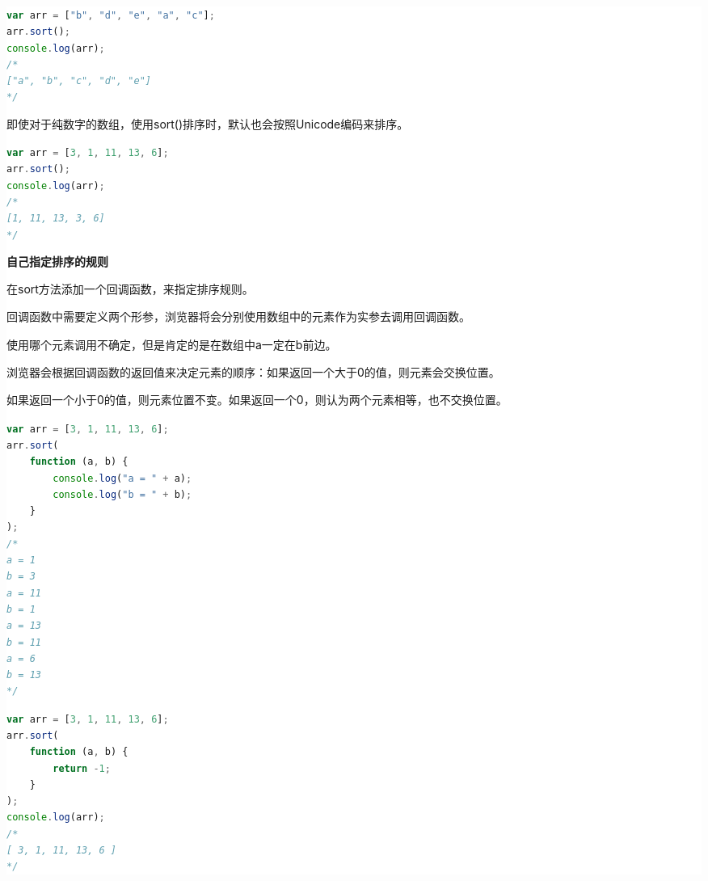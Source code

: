 ```javascript
var arr = ["b", "d", "e", "a", "c"];
arr.sort();
console.log(arr);
/*
["a", "b", "c", "d", "e"]
*/
```

 即使对于纯数字的数组，使用sort()排序时，默认也会按照Unicode编码来排序。

```javascript
var arr = [3, 1, 11, 13, 6];
arr.sort();
console.log(arr);
/*
[1, 11, 13, 3, 6]
*/
```

**自己指定排序的规则**

在sort方法添加一个回调函数，来指定排序规则。

回调函数中需要定义两个形参，浏览器将会分别使用数组中的元素作为实参去调用回调函数。

使用哪个元素调用不确定，但是肯定的是在数组中a一定在b前边。

浏览器会根据回调函数的返回值来决定元素的顺序：如果返回一个大于0的值，则元素会交换位置。

如果返回一个小于0的值，则元素位置不变。如果返回一个0，则认为两个元素相等，也不交换位置。

```javascript
var arr = [3, 1, 11, 13, 6];
arr.sort(
    function (a, b) {
        console.log("a = " + a);
        console.log("b = " + b);
    }
);
/*
a = 1
b = 3
a = 11
b = 1
a = 13
b = 11
a = 6
b = 13
*/
```



```javascript
var arr = [3, 1, 11, 13, 6];
arr.sort(
    function (a, b) {
        return -1;
    }
);
console.log(arr);
/*
[ 3, 1, 11, 13, 6 ]
*/
```
